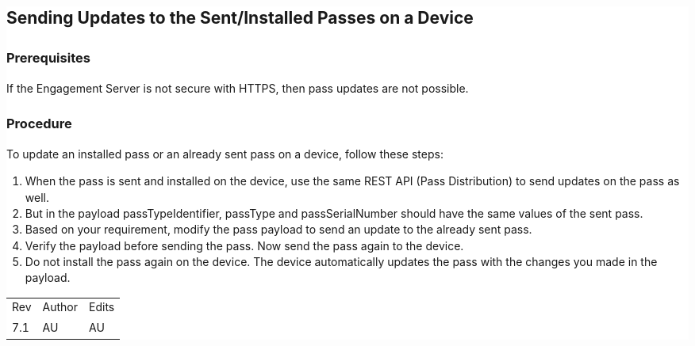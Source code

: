 Sending Updates to the Sent/Installed Passes on a Device
--------------------------------------------------------

### Prerequisites

If the Engagement Server is not secure with HTTPS, then pass updates are not possible.

### Procedure

To update an installed pass or an already sent pass on a device, follow these steps:

1.  When the pass is sent and installed on the device, use the same REST API (Pass Distribution) to send updates on the pass as well.
2.  But in the payload passTypeIdentifier, passType and passSerialNumber should have the same values of the sent pass.
3.  Based on your requirement, modify the pass payload to send an update to the already sent pass.
4.  Verify the payload before sending the pass. Now send the pass again to the device.
5.  Do not install the pass again on the device. The device automatically updates the pass with the changes you made in the payload.

<table class="TableStyle-RevisionTable" cellspacing="0" style="margin-left: 0;margin-right: auto;mc-table-style: url('../Resources/TableStyles/RevisionTable.css');" data-mc-conditions="Default.HTML"><colgroup><col class="TableStyle-RevisionTable-Column-Column1"> <col class="TableStyle-RevisionTable-Column-Column1"> <col class="TableStyle-RevisionTable-Column-Column1"></colgroup><tbody><tr class="TableStyle-RevisionTable-Body-Body1"><td class="TableStyle-RevisionTable-BodyE-Column1-Body1">Rev</td><td class="TableStyle-RevisionTable-BodyE-Column1-Body1">Author</td><td class="TableStyle-RevisionTable-BodyD-Column1-Body1">Edits</td></tr><tr class="TableStyle-RevisionTable-Body-Body1"><td class="TableStyle-RevisionTable-BodyB-Column1-Body1">7.1</td><td class="TableStyle-RevisionTable-BodyB-Column1-Body1">AU</td><td class="TableStyle-RevisionTable-BodyA-Column1-Body1">AU</td></tr></tbody></table>
